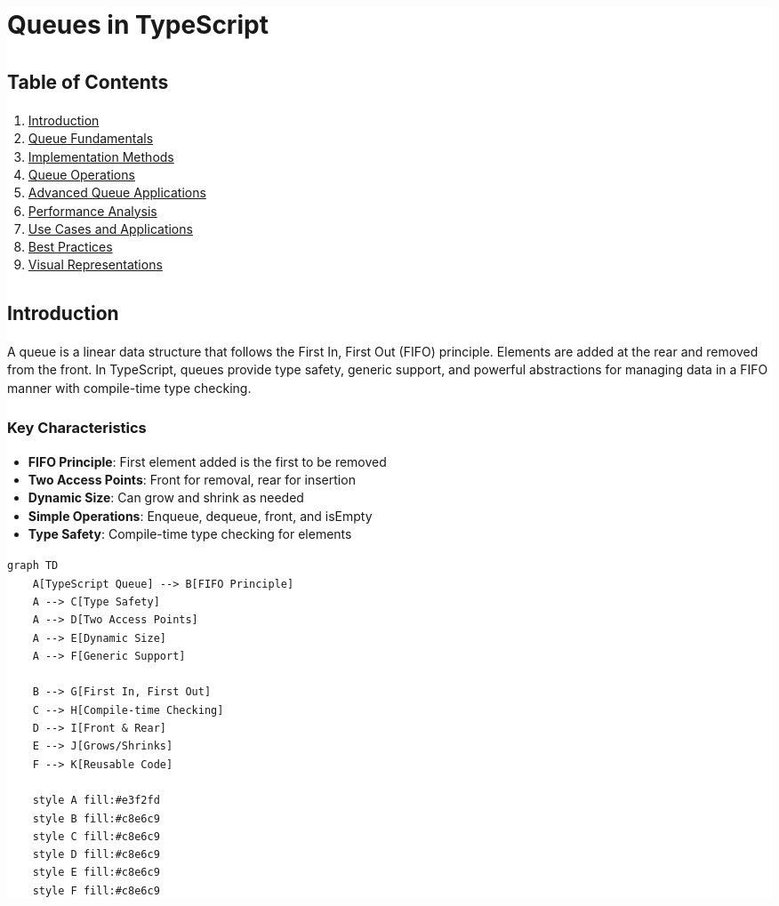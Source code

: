 # Queues in TypeScript

## Table of Contents

1. [Introduction](#introduction)
2. [Queue Fundamentals](#queue-fundamentals)
3. [Implementation Methods](#implementation-methods)
4. [Queue Operations](#queue-operations)
5. [Advanced Queue Applications](#advanced-queue-applications)
6. [Performance Analysis](#performance-analysis)
7. [Use Cases and Applications](#use-cases-and-applications)
8. [Best Practices](#best-practices)
9. [Visual Representations](#visual-representations)

## Introduction

A queue is a linear data structure that follows the First In, First Out (FIFO) principle. Elements are added at the rear and removed from the front. In TypeScript, queues provide type safety, generic support, and powerful abstractions for managing data in a FIFO manner with compile-time type checking.

### Key Characteristics

- **FIFO Principle**: First element added is the first to be removed
- **Two Access Points**: Front for removal, rear for insertion
- **Dynamic Size**: Can grow and shrink as needed
- **Simple Operations**: Enqueue, dequeue, front, and isEmpty
- **Type Safety**: Compile-time type checking for elements

```mermaid
graph TD
    A[TypeScript Queue] --> B[FIFO Principle]
    A --> C[Type Safety]
    A --> D[Two Access Points]
    A --> E[Dynamic Size]
    A --> F[Generic Support]

    B --> G[First In, First Out]
    C --> H[Compile-time Checking]
    D --> I[Front & Rear]
    E --> J[Grows/Shrinks]
    F --> K[Reusable Code]

    style A fill:#e3f2fd
    style B fill:#c8e6c9
    style C fill:#c8e6c9
    style D fill:#c8e6c9
    style E fill:#c8e6c9
    style F fill:#c8e6c9
```
